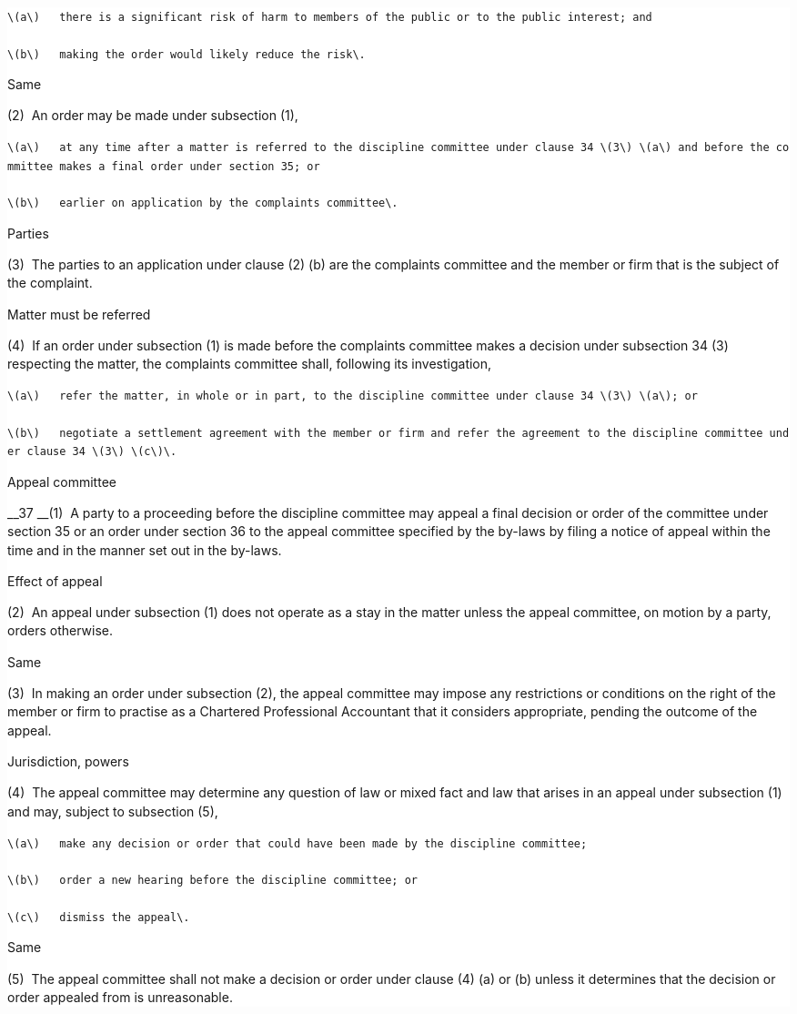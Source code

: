	\(a\)	there is a significant risk of harm to members of the public or to the public interest; and

	\(b\)	making the order would likely reduce the risk\.  

Same

\(2\)  An order may be made under subsection \(1\),

	\(a\)	at any time after a matter is referred to the discipline committee under clause 34 \(3\) \(a\) and before the committee makes a final order under section 35; or

	\(b\)	earlier on application by the complaints committee\.  

Parties

\(3\)  The parties to an application under clause \(2\) \(b\) are the complaints committee and the member or firm that is the subject of the complaint\.  

Matter must be referred

\(4\)  If an order under subsection \(1\) is made before the complaints committee makes a decision under subsection 34 \(3\) respecting the matter, the complaints committee shall, following its investigation,

	\(a\)	refer the matter, in whole or in part, to the discipline committee under clause 34 \(3\) \(a\); or

	\(b\)	negotiate a settlement agreement with the member or firm and refer the agreement to the discipline committee under clause 34 \(3\) \(c\)\.  

Appeal committee

<a id="BK43"></a>__37 __\(1\)  A party to a proceeding before the discipline committee may appeal a final decision or order of the committee under section 35 or an order under section 36 to the appeal committee specified by the by\-laws by filing a notice of appeal within the time and in the manner set out in the by\-laws\.  

Effect of appeal

\(2\)  An appeal under subsection \(1\) does not operate as a stay in the matter unless the appeal committee, on motion by a party, orders otherwise\.  

Same

\(3\)  In making an order under subsection \(2\), the appeal committee may impose any restrictions or conditions on the right of the member or firm to practise as a Chartered Professional Accountant that it considers appropriate, pending the outcome of the appeal\.  

Jurisdiction, powers

\(4\)  The appeal committee may determine any question of law or mixed fact and law that arises in an appeal under subsection \(1\) and may, subject to subsection \(5\), 

	\(a\)	make any decision or order that could have been made by the discipline committee; 

	\(b\)	order a new hearing before the discipline committee; or

	\(c\)	dismiss the appeal\.

Same

\(5\)  The appeal committee shall not make a decision or order under clause \(4\) \(a\) or \(b\) unless it determines that the decision or order appealed from is unreasonable\.
